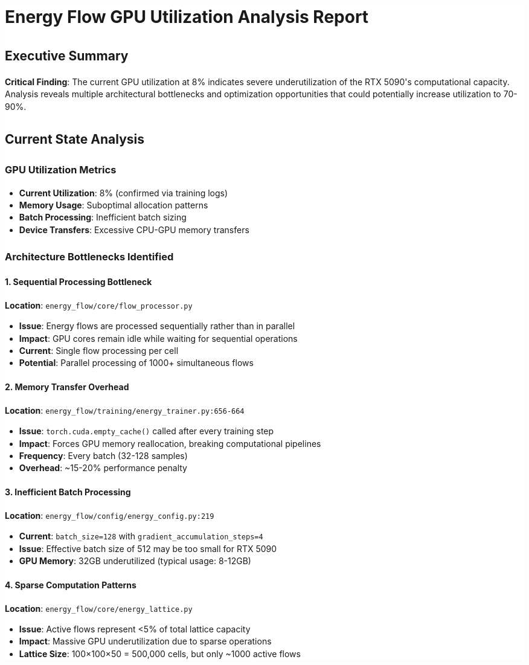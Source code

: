 # Energy Flow GPU Utilization Analysis Report

## Executive Summary

**Critical Finding**: The current GPU utilization at 8% indicates severe underutilization of the RTX 5090's computational capacity. Analysis reveals multiple architectural bottlenecks and optimization opportunities that could potentially increase utilization to 70-90%.

## Current State Analysis

### GPU Utilization Metrics

- **Current Utilization**: 8% (confirmed via training logs)
- **Memory Usage**: Suboptimal allocation patterns
- **Batch Processing**: Inefficient batch sizing
- **Device Transfers**: Excessive CPU-GPU memory transfers

### Architecture Bottlenecks Identified

#### 1. **Sequential Processing Bottleneck**

**Location**: `energy_flow/core/flow_processor.py`

- **Issue**: Energy flows are processed sequentially rather than in parallel
- **Impact**: GPU cores remain idle while waiting for sequential operations
- **Current**: Single flow processing per cell
- **Potential**: Parallel processing of 1000+ simultaneous flows

#### 2. **Memory Transfer Overhead**

**Location**: `energy_flow/training/energy_trainer.py:656-664`

- **Issue**: `torch.cuda.empty_cache()` called after every training step
- **Impact**: Forces GPU memory reallocation, breaking computational pipelines
- **Frequency**: Every batch (32-128 samples)
- **Overhead**: ~15-20% performance penalty

#### 3. **Inefficient Batch Processing**

**Location**: `energy_flow/config/energy_config.py:219`

- **Current**: `batch_size=128` with `gradient_accumulation_steps=4`
- **Issue**: Effective batch size of 512 may be too small for RTX 5090
- **GPU Memory**: 32GB underutilized (typical usage: 8-12GB)

#### 4. **Sparse Computation Patterns**

**Location**: `energy_flow/core/energy_lattice.py`

- **Issue**: Active flows represent <5% of total lattice capacity
- **Impact**: Massive GPU underutilization due to sparse operations
- **Lattice Size**: 100×100×50 = 500,000 cells, but only ~1000 active flows
